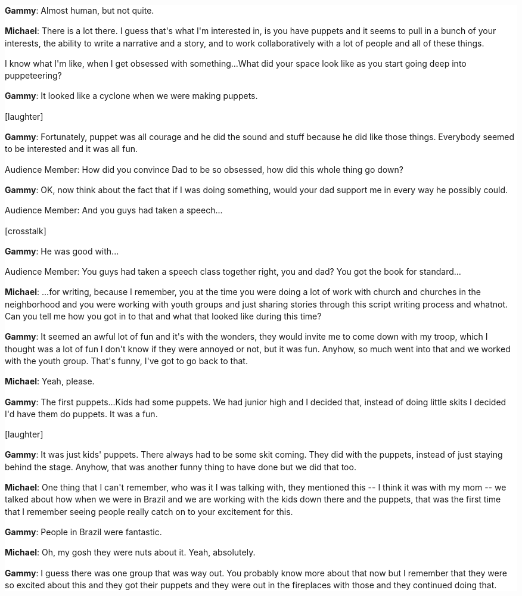**Gammy**: Almost human, but not quite.

**Michael**: There is a lot there. I guess that's what I'm interested in, is you have puppets and it seems to pull in a bunch of your interests, the ability to write a narrative and a story, and to work collaboratively with a lot of people and all of these things.

I know what I'm like, when I get obsessed with something...What did your space look like as you start going deep into puppeteering?

**Gammy**: It looked like a cyclone when we were making puppets.

[laughter]

**Gammy**: Fortunately, puppet was all courage and he did the sound and stuff because he did like those things. Everybody seemed to be interested and it was all fun.

Audience Member: How did you convince Dad to be so obsessed, how did this whole thing go down?

**Gammy**: OK, now think about the fact that if I was doing something, would your dad support me in every way he possibly could.

Audience Member: And you guys had taken a speech...

[crosstalk]

**Gammy**: He was good with...

Audience Member: You guys had taken a speech class together right, you and dad? You got the book for standard...

**Michael**: ...for writing, because I remember, you at the time you were doing a lot of work with church and churches in the neighborhood and you were working with youth groups and just sharing stories through this script writing process and whatnot. Can you tell me how you got in to that and what that looked like during this time?

**Gammy**: It seemed an awful lot of fun and it's with the wonders, they would invite me to come down with my troop, which I thought was a lot of fun I don't know if they were annoyed or not, but it was fun. Anyhow, so much went into that and we worked with the youth group. That's funny, I've got to go back to that.

**Michael**: Yeah, please.

**Gammy**: The first puppets...Kids had some puppets. We had junior high and I decided that, instead of doing little skits I decided I'd have them do puppets. It was a fun.

[laughter]

**Gammy**: It was just kids' puppets. There always had to be some skit coming. They did with the puppets, instead of just staying behind the stage. Anyhow, that was another funny thing to have done but we did that too.

**Michael**: One thing that I can't remember, who was it I was talking with, they mentioned this -- I think it was with my mom -- we talked about how when we were in Brazil and we are working with the kids down there and the puppets, that was the first time that I remember seeing people really catch on to your excitement for this.

**Gammy**: People in Brazil were fantastic.

**Michael**: Oh, my gosh they were nuts about it. Yeah, absolutely.

**Gammy**: I guess there was one group that was way out. You probably know more about that now but I remember that they were so excited about this and they got their puppets and they were out in the fireplaces with those and they continued doing that.
